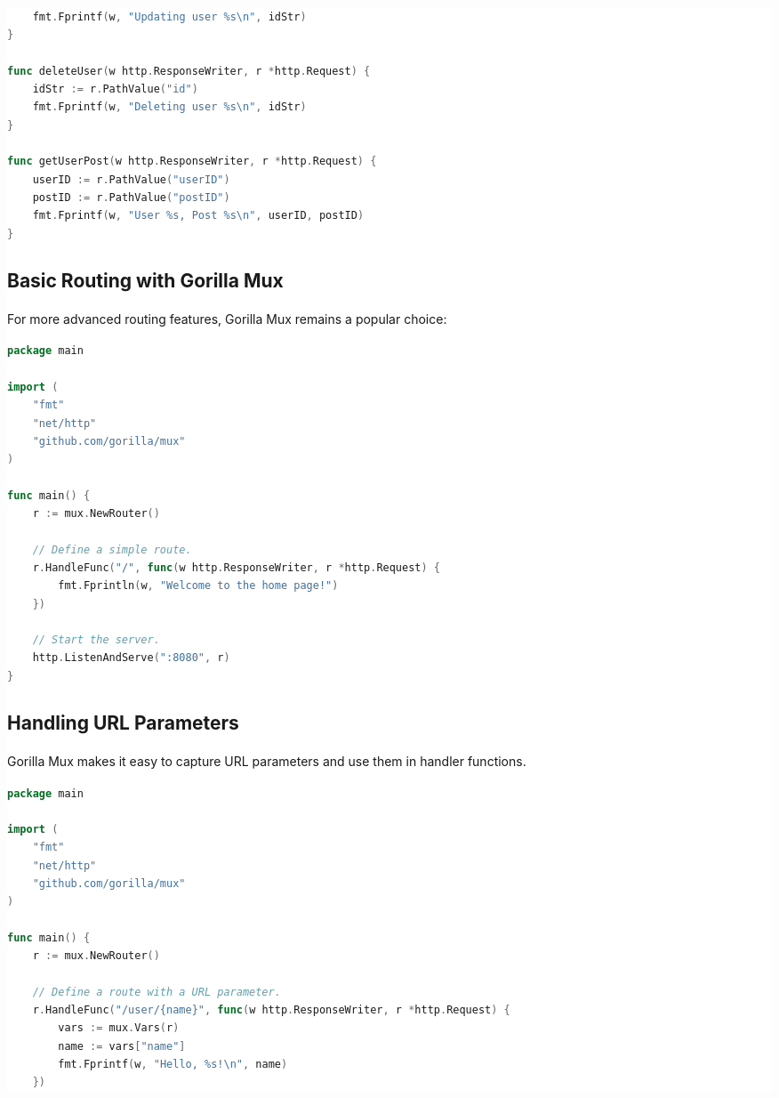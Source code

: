 ```go
	fmt.Fprintf(w, "Updating user %s\n", idStr)
}

func deleteUser(w http.ResponseWriter, r *http.Request) {
	idStr := r.PathValue("id")
	fmt.Fprintf(w, "Deleting user %s\n", idStr)
}

func getUserPost(w http.ResponseWriter, r *http.Request) {
	userID := r.PathValue("userID")
	postID := r.PathValue("postID")
	fmt.Fprintf(w, "User %s, Post %s\n", userID, postID)
}
```

## Basic Routing with Gorilla Mux

For more advanced routing features, Gorilla Mux remains a popular choice:

```go
package main

import (
	"fmt"
	"net/http"
	"github.com/gorilla/mux"
)

func main() {
	r := mux.NewRouter()

	// Define a simple route.
	r.HandleFunc("/", func(w http.ResponseWriter, r *http.Request) {
		fmt.Fprintln(w, "Welcome to the home page!")
	})

	// Start the server.
	http.ListenAndServe(":8080", r)
}
```

## Handling URL Parameters

Gorilla Mux makes it easy to capture URL parameters and use them in handler functions.

```go
package main

import (
	"fmt"
	"net/http"
	"github.com/gorilla/mux"
)

func main() {
	r := mux.NewRouter()

	// Define a route with a URL parameter.
	r.HandleFunc("/user/{name}", func(w http.ResponseWriter, r *http.Request) {
		vars := mux.Vars(r)
		name := vars["name"]
		fmt.Fprintf(w, "Hello, %s!\n", name)
	})

```